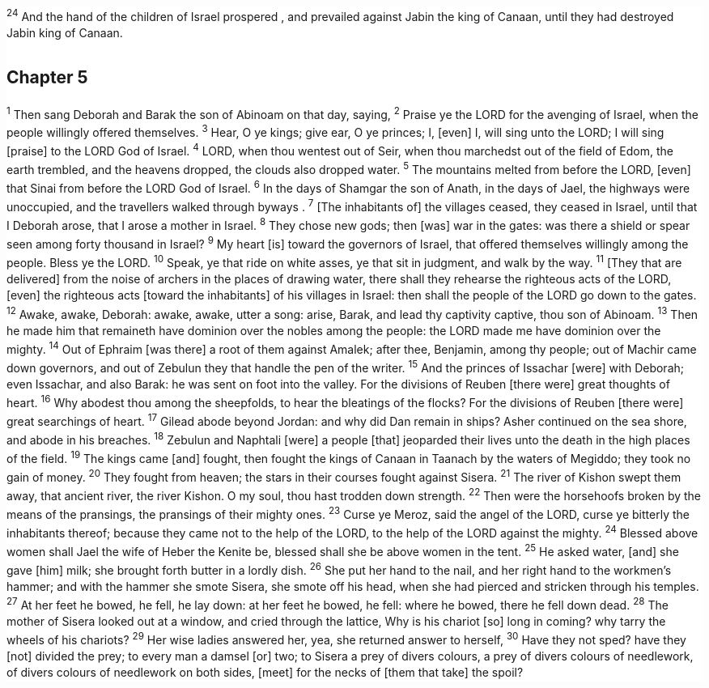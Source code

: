 <sup>24</sup> And the hand of the children of Israel prospered , and prevailed against Jabin the king of Canaan, until they had destroyed Jabin king of Canaan.
## Chapter 5

<sup>1</sup> Then sang Deborah and Barak the son of Abinoam on that day, saying,
<sup>2</sup> Praise ye the LORD for the avenging of Israel, when the people willingly offered themselves.
<sup>3</sup> Hear, O ye kings; give ear, O ye princes; I, [even] I, will sing unto the LORD; I will sing [praise] to the LORD God of Israel.
<sup>4</sup> LORD, when thou wentest out of Seir, when thou marchedst out of the field of Edom, the earth trembled, and the heavens dropped, the clouds also dropped water.
<sup>5</sup> The mountains melted from before the LORD, [even] that Sinai from before the LORD God of Israel.
<sup>6</sup> In the days of Shamgar the son of Anath, in the days of Jael, the highways were unoccupied, and the travellers walked through byways .
<sup>7</sup> [The inhabitants of] the villages ceased, they ceased in Israel, until that I Deborah arose, that I arose a mother in Israel.
<sup>8</sup> They chose new gods; then [was] war in the gates: was there a shield or spear seen among forty thousand in Israel?
<sup>9</sup> My heart [is] toward the governors of Israel, that offered themselves willingly among the people. Bless ye the LORD.
<sup>10</sup> Speak, ye that ride on white asses, ye that sit in judgment, and walk by the way.
<sup>11</sup> [They that are delivered] from the noise of archers in the places of drawing water, there shall they rehearse the righteous acts of the LORD, [even] the righteous acts [toward the inhabitants] of his villages in Israel: then shall the people of the LORD go down to the gates.
<sup>12</sup> Awake, awake, Deborah: awake, awake, utter a song: arise, Barak, and lead thy captivity captive, thou son of Abinoam.
<sup>13</sup> Then he made him that remaineth have dominion over the nobles among the people: the LORD made me have dominion over the mighty.
<sup>14</sup> Out of Ephraim [was there] a root of them against Amalek; after thee, Benjamin, among thy people; out of Machir came down governors, and out of Zebulun they that handle the pen of the writer.
<sup>15</sup> And the princes of Issachar [were] with Deborah; even Issachar, and also Barak: he was sent on foot into the valley. For the divisions of Reuben [there were] great thoughts of heart.
<sup>16</sup> Why abodest thou among the sheepfolds, to hear the bleatings of the flocks? For the divisions of Reuben [there were] great searchings of heart.
<sup>17</sup> Gilead abode beyond Jordan: and why did Dan remain in ships? Asher continued on the sea shore, and abode in his breaches.
<sup>18</sup> Zebulun and Naphtali [were] a people [that] jeoparded their lives unto the death in the high places of the field.
<sup>19</sup> The kings came [and] fought, then fought the kings of Canaan in Taanach by the waters of Megiddo; they took no gain of money.
<sup>20</sup> They fought from heaven; the stars in their courses fought against Sisera.
<sup>21</sup> The river of Kishon swept them away, that ancient river, the river Kishon. O my soul, thou hast trodden down strength.
<sup>22</sup> Then were the horsehoofs broken by the means of the pransings, the pransings of their mighty ones.
<sup>23</sup> Curse ye Meroz, said the angel of the LORD, curse ye bitterly the inhabitants thereof; because they came not to the help of the LORD, to the help of the LORD against the mighty.
<sup>24</sup> Blessed above women shall Jael the wife of Heber the Kenite be, blessed shall she be above women in the tent.
<sup>25</sup> He asked water, [and] she gave [him] milk; she brought forth butter in a lordly dish.
<sup>26</sup> She put her hand to the nail, and her right hand to the workmen’s hammer; and with the hammer she smote Sisera, she smote off his head, when she had pierced and stricken through his temples.
<sup>27</sup> At her feet he bowed, he fell, he lay down: at her feet he bowed, he fell: where he bowed, there he fell down dead.
<sup>28</sup> The mother of Sisera looked out at a window, and cried through the lattice, Why is his chariot [so] long in coming? why tarry the wheels of his chariots?
<sup>29</sup> Her wise ladies answered her, yea, she returned answer to herself,
<sup>30</sup> Have they not sped? have they [not] divided the prey; to every man a damsel [or] two; to Sisera a prey of divers colours, a prey of divers colours of needlework, of divers colours of needlework on both sides, [meet] for the necks of [them that take] the spoil?
